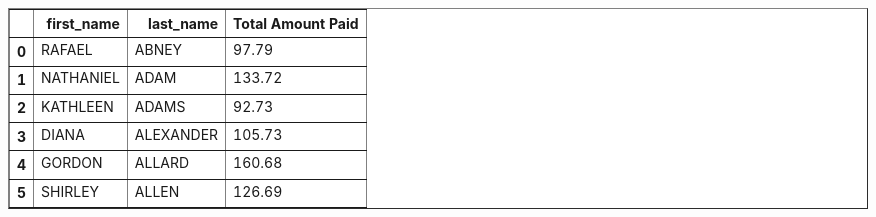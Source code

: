 ```python
```




<div>
<style>
    .dataframe thead tr:only-child th {
        text-align: right;
    }

    .dataframe thead th {
        text-align: left;
    }

    .dataframe tbody tr th {
        vertical-align: top;
    }
</style>
<table border="1" class="dataframe">
  <thead>
    <tr style="text-align: right;">
      <th></th>
      <th>first_name</th>
      <th>last_name</th>
      <th>Total Amount Paid</th>
    </tr>
  </thead>
  <tbody>
    <tr>
      <th>0</th>
      <td>RAFAEL</td>
      <td>ABNEY</td>
      <td>97.79</td>
    </tr>
    <tr>
      <th>1</th>
      <td>NATHANIEL</td>
      <td>ADAM</td>
      <td>133.72</td>
    </tr>
    <tr>
      <th>2</th>
      <td>KATHLEEN</td>
      <td>ADAMS</td>
      <td>92.73</td>
    </tr>
    <tr>
      <th>3</th>
      <td>DIANA</td>
      <td>ALEXANDER</td>
      <td>105.73</td>
    </tr>
    <tr>
      <th>4</th>
      <td>GORDON</td>
      <td>ALLARD</td>
      <td>160.68</td>
    </tr>
    <tr>
      <th>5</th>
      <td>SHIRLEY</td>
      <td>ALLEN</td>
      <td>126.69</td>
    </tr>
    <tr>